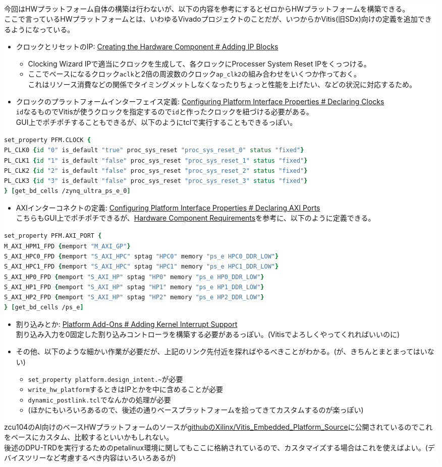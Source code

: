 ```sh
```

今回はHWプラットフォーム自体の構築は行わないが、以下の内容を参考にするとゼロからHWプラットフォームを構築できる。  
ここで言っているHWプラットフォームとは、いわゆるVivadoプロジェクトのことだが、いつからかVitis(旧SDx)向けの定義を追加できるようになっている。

* クロックとリセットのIP: [Creating the Hardware Component # Adding IP Blocks](https://www.xilinx.com/html_docs/xilinx2019_2/vitis_doc/Chunk373975992.html#vma1570652698630)  
	+ Clocking Wizard IPで適当にクロックを生成して、各クロックにProcesser System Reset IPをくっつける。
	+ ここでベースになるクロック`aclk`と2倍の周波数のクロック`ap_clk2`の組み合わせをいくつか作っておく。  
		これはリソース消費などの関係でタイミングメットしなくなったりちょっと性能を上げたい、などの状況に対応するため。


* クロックのプラットフォームインターフェイス定義: [Configuring Platform Interface Properties # Declaring Clocks](https://www.xilinx.com/html_docs/xilinx2019_2/vitis_doc/Chunk440719349.html#jah1512251513210)  
	`id`なるものでVitisが使うクロックを指定するので`id`と作ったクロックを紐づける必要がある。  
	GUI上でポチポチすることもできるが、以下のようにtclで実行することもできるっぽい。

```tcl
set_property PFM.CLOCK {
PL_CLK0 {id "0" is_default "true" proc_sys_reset "proc_sys_reset_0" status "fixed"}
PL_CLK1 {id "1" is_default "false" proc_sys_reset "proc_sys_reset_1" status "fixed"}
PL_CLK2 {id "2" is_default "false" proc_sys_reset "proc_sys_reset_2" status "fixed"}
PL_CLK3 {id "3" is_default "false" proc_sys_reset "proc_sys_reset_3" status "fixed"}
} [get_bd_cells /zynq_ultra_ps_e_0]
```

* AXIインターコネクトの定義: [Configuring Platform Interface Properties # Declaring AXI Ports](https://www.xilinx.com/html_docs/xilinx2019_2/vitis_doc/Chunk440719349.html#acz1512251511710)  
	こちらもGUI上でポチポチできるが、[Hardware Component Requirements](https://www.xilinx.com/html_docs/xilinx2019_2/vitis_doc/Chunk1408845220.html#itc1511211457306)を参考に、以下のように定義できる。

```tcl
set_property PFM.AXI_PORT {
M_AXI_HPM1_FPD {memport "M_AXI_GP"} 
S_AXI_HPC0_FPD {memport "S_AXI_HPC" sptag "HPC0" memory "ps_e HPC0_DDR_LOW"}  
S_AXI_HPC1_FPD {memport "S_AXI_HPC" sptag "HPC1" memory "ps_e HPC1_DDR_LOW"}  
S_AXI_HP0_FPD {memport "S_AXI_HP" sptag "HP0" memory "ps_e HP0_DDR_LOW"}  
S_AXI_HP1_FPD {memport "S_AXI_HP" sptag "HP1" memory "ps_e HP1_DDR_LOW"}  
S_AXI_HP2_FPD {memport "S_AXI_HP" sptag "HP2" memory "ps_e HP2_DDR_LOW"}
} [get_bd_cells /ps_e]
```

* 割り込みとか: [Platform Add-Ons # Adding Kernel Interrupt Support](https://www.xilinx.com/html_docs/xilinx2019_2/vitis_doc/Chunk760319822.html#ojl1571886923345)  
	割り込み入力を0固定した割り込みコントローラを構築する必要があるっぽい。(Vitisでよろしくやってくれればいいのに)

* その他、以下のような細かい作業が必要だが、上記のリンク先付近を探ればやるべきことがわかる。(が、きちんとまとまってはいない)  
	+ `set_property platform.design_intent.~`が必要
	+ `write_hw_platform`するときはIPとかを中に含めることが必要
	+ `dynamic_postlink.tcl`でなんかの処理が必要
	+ (ほかにもいろいろあるので、後述の通りベースプラットフォームを拾ってきてカスタムするのが楽っぽい)

zcu104のAI向けのベースHWプラットフォームのソースが[githubのXilinx/Vitis_Embedded_Platform_Source](https://github.com/Xilinx/Vitis_Embedded_Platform_Source/tree/master/Xilinx_Official_Platforms/zcu104_dpu)に公開されているのでこれをベースにカスタム、比較するといいかもしれない。  
後述のDPU-TRDを実行するためのpetalinux環境に関してもここに格納されているので、カスタマイズする場合はこれを使えばよい。(デバイスツリーなど考慮するべき内容はいろいろあるが)
